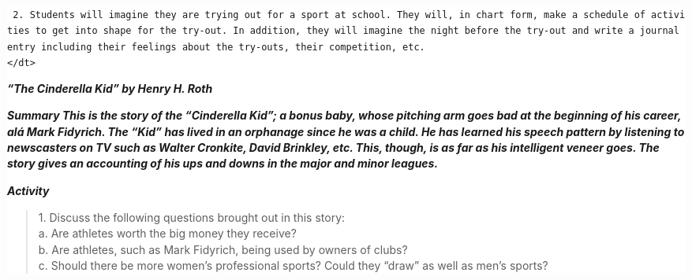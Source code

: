     2. Students will imagine they are trying out for a sport at school. They will, in chart form, make a schedule of activities to get into shape for the try-out. In addition, they will imagine the night before the try-out and write a journal entry including their feelings about the try-outs, their competition, etc.
    </dt>
   </dt>
  </dl>
 </blockquote>
 <p>
  <b>
   <i>
    “The Cinderella Kid” by Henry H. Roth
   </i>
  </b>
  <br/>
 </p>
 <p>
  <b>
   <i>
    <i>
     <b>
      Summary
     </b>
    </i>
    This is the story of the “Cinderella Kid”; a bonus baby, whose pitching arm goes bad at the beginning of his career, alá Mark Fidyrich. The “Kid” has lived in an orphanage since he was a child. He has learned his speech pattern by listening to newscasters on TV such as Walter Cronkite, David Brinkley, etc. This, though, is as far as his intelligent veneer goes. The story gives an accounting of his ups and downs in the major and minor leagues.
   </i>
  </b>
  <br/>
 </p>
 <p>
  <b>
   <i>
    <i>
     <b>
      Activity
     </b>
    </i>
   </i>
  </b>
  <br/>
 </p>
 <blockquote>
  <dl>
   <dt>
    1. Discuss the following questions brought out in this story:
    <dt>
     <span class="indent">
     </span>
     a. Are athletes worth the big money they receive?
     <dt>
      <span class="indent">
      </span>
      b. Are athletes, such as Mark Fidyrich, being used by owners of clubs?
      <dt>
       <span class="indent">
       </span>
       c. Should there be more women’s professional sports? Could they “draw” as well as men’s sports?
       <dt>
        <span class="indent">
        </span>